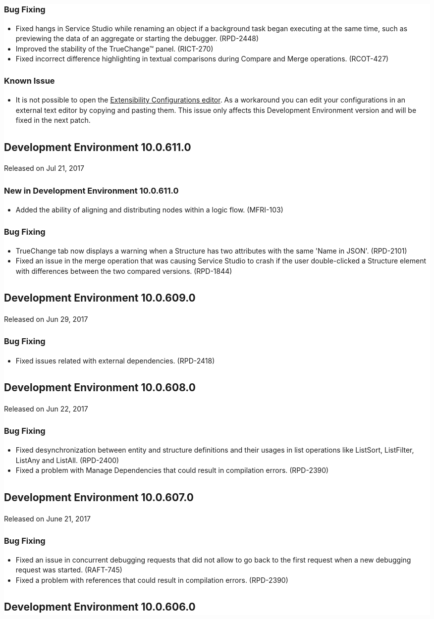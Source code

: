 </ul>
<h3 id="bug_fixing_10.0.201.0">Bug Fixing</h3>
<ul>
<li>Fixed hangs in Service Studio while renaming an object if a background task began executing at the same time, such as previewing the data of an aggregate or starting the debugger. (RPD-2448)</li>
<li>Improved the stability of the TrueChange™ panel. (RICT-270)</li>
<li>Fixed incorrect difference highlighting in textual comparisons during Compare and Merge operations. (RCOT-427)</li>
</ul>
<h3 id="known_issue">Known Issue</h3>
<ul>
<li>It is not possible to open the <a href="https://success.outsystems.com/Documentation/10/Delivering_Mobile_Apps/Customize_Your_Mobile_App/Extensibility_Configurations_JSON_Schema" title="Extensibility Configurations JSON Schema" target="_blank" rel="noopener noreferrer">Extensibility Configurations editor</a>. As a workaround you can edit your configurations in an external text editor by copying and pasting them. This issue only affects this Development Environment version and will be fixed in the next patch.</li>
</ul>
<h2 id="development_environment_10.0.611.0">Development Environment 10.0.611.0</h2>
<div class="info">
<p>Released on Jul 21, 2017</p>
</div>
<h3 id="new_in_development_environment_10.0.611.0">New in Development Environment 10.0.611.0</h3>
<ul>
<li>Added the ability of aligning and distributing nodes within a logic flow. (MFRI-103)</li>
</ul>
<h3 id="bug_fixing_10.0.201.0">Bug Fixing</h3>
<ul>
<li>TrueChange tab now displays a warning when a Structure has two attributes with the same 'Name in JSON'. (RPD-2101)</li>
<li>Fixed an issue in the merge operation that was causing Service Studio to crash if the user double-clicked a Structure element with differences between the two compared versions. (RPD-1844)</li>
</ul>
<h2 id="development_environment_10.0.609.0">Development Environment 10.0.609.0</h2>
<div class="info">
<p>Released on Jun 29, 2017</p>
</div>
<h3 id="bug_fixing_10.0.201.0">Bug Fixing</h3>
<ul>
<li>Fixed issues related with external dependencies. (RPD-2418) </li>
</ul>
<h2 id="development_environment_10.0.608.0">Development Environment 10.0.608.0</h2>
<div class="info">
<p>Released on Jun 22, 2017</p>
</div>
<h3 id="bug_fixing_10.0.201.0">Bug Fixing</h3>
<ul>
<li>Fixed desynchronization between entity and structure definitions and their usages in list operations like ListSort, ListFilter, ListAny and ListAll. (RPD-2400)</li>
<li>Fixed a problem with Manage Dependencies that could result in compilation errors. (RPD-2390)</li>
</ul>
<h2 id="development_environment_10.0.607.0">Development Environment 10.0.607.0</h2>
<div class="info">
<p>Released on June 21, 2017</p>
</div>
<h3 id="bug_fixing_10.0.201.0">Bug Fixing</h3>
<ul>
<li>Fixed an issue in concurrent debugging requests that did not allow to go back to the first request when a new debugging request was started. (RAFT-745)</li>
<li>Fixed a problem with references that could result in compilation errors. (RPD-2390)</li>
</ul>
<h2 id="development_environment_10.0.606.0">Development Environment 10.0.606.0</h2>
<div class="info">